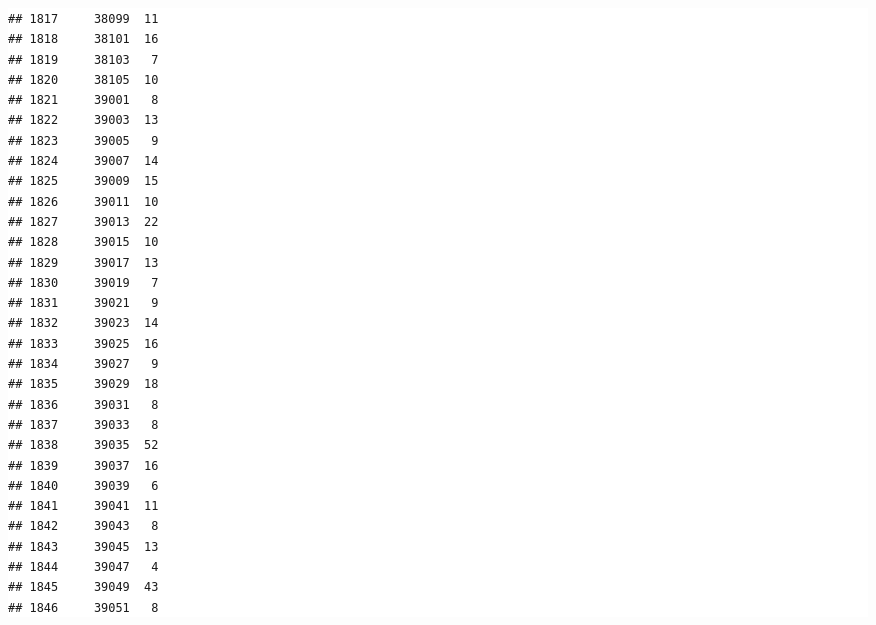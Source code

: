     ## 1817     38099  11
    ## 1818     38101  16
    ## 1819     38103   7
    ## 1820     38105  10
    ## 1821     39001   8
    ## 1822     39003  13
    ## 1823     39005   9
    ## 1824     39007  14
    ## 1825     39009  15
    ## 1826     39011  10
    ## 1827     39013  22
    ## 1828     39015  10
    ## 1829     39017  13
    ## 1830     39019   7
    ## 1831     39021   9
    ## 1832     39023  14
    ## 1833     39025  16
    ## 1834     39027   9
    ## 1835     39029  18
    ## 1836     39031   8
    ## 1837     39033   8
    ## 1838     39035  52
    ## 1839     39037  16
    ## 1840     39039   6
    ## 1841     39041  11
    ## 1842     39043   8
    ## 1843     39045  13
    ## 1844     39047   4
    ## 1845     39049  43
    ## 1846     39051   8